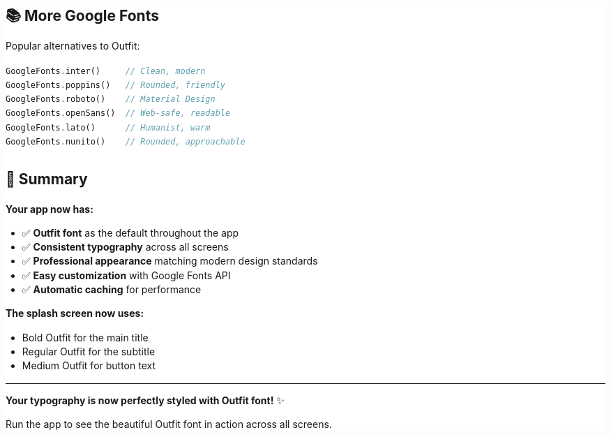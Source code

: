 ## 📚 More Google Fonts

Popular alternatives to Outfit:

```dart
GoogleFonts.inter()     // Clean, modern
GoogleFonts.poppins()   // Rounded, friendly
GoogleFonts.roboto()    // Material Design
GoogleFonts.openSans()  // Web-safe, readable
GoogleFonts.lato()      // Humanist, warm
GoogleFonts.nunito()    // Rounded, approachable
```

## 🎯 Summary

**Your app now has:**
- ✅ **Outfit font** as the default throughout the app
- ✅ **Consistent typography** across all screens
- ✅ **Professional appearance** matching modern design standards
- ✅ **Easy customization** with Google Fonts API
- ✅ **Automatic caching** for performance

**The splash screen now uses:**
- Bold Outfit for the main title
- Regular Outfit for the subtitle
- Medium Outfit for button text

---

**Your typography is now perfectly styled with Outfit font!** ✨

Run the app to see the beautiful Outfit font in action across all screens.
